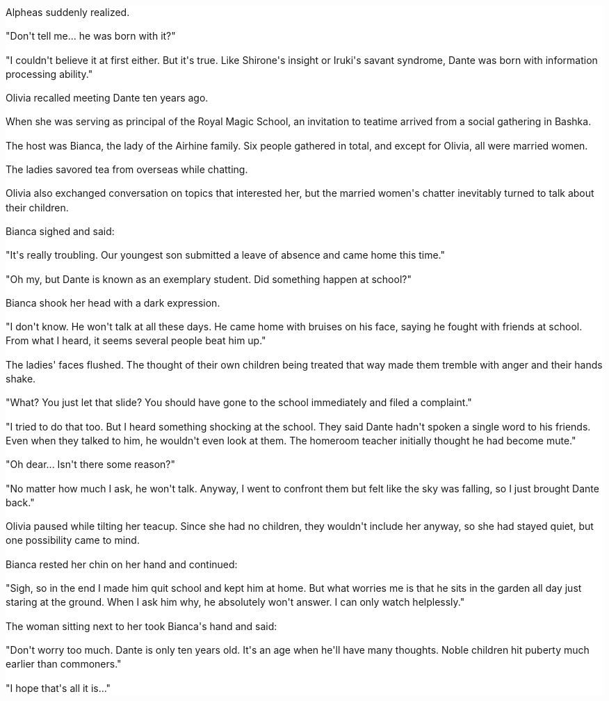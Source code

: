 Alpheas suddenly realized.

"Don't tell me... he was born with it?"

"I couldn't believe it at first either. But it's true. Like Shirone's insight or Iruki's savant syndrome, Dante was born with information processing ability."

Olivia recalled meeting Dante ten years ago.

When she was serving as principal of the Royal Magic School, an invitation to teatime arrived from a social gathering in Bashka.

The host was Bianca, the lady of the Airhine family. Six people gathered in total, and except for Olivia, all were married women.

The ladies savored tea from overseas while chatting.

Olivia also exchanged conversation on topics that interested her, but the married women's chatter inevitably turned to talk about their children.

Bianca sighed and said:

"It's really troubling. Our youngest son submitted a leave of absence and came home this time."

"Oh my, but Dante is known as an exemplary student. Did something happen at school?"

Bianca shook her head with a dark expression.

"I don't know. He won't talk at all these days. He came home with bruises on his face, saying he fought with friends at school. From what I heard, it seems several people beat him up."

The ladies' faces flushed. The thought of their own children being treated that way made them tremble with anger and their hands shake.

"What? You just let that slide? You should have gone to the school immediately and filed a complaint."

"I tried to do that too. But I heard something shocking at the school. They said Dante hadn't spoken a single word to his friends. Even when they talked to him, he wouldn't even look at them. The homeroom teacher initially thought he had become mute."

"Oh dear... Isn't there some reason?"

"No matter how much I ask, he won't talk. Anyway, I went to confront them but felt like the sky was falling, so I just brought Dante back."

Olivia paused while tilting her teacup. Since she had no children, they wouldn't include her anyway, so she had stayed quiet, but one possibility came to mind.

Bianca rested her chin on her hand and continued:

"Sigh, so in the end I made him quit school and kept him at home. But what worries me is that he sits in the garden all day just staring at the ground. When I ask him why, he absolutely won't answer. I can only watch helplessly."

The woman sitting next to her took Bianca's hand and said:

"Don't worry too much. Dante is only ten years old. It's an age when he'll have many thoughts. Noble children hit puberty much earlier than commoners."

"I hope that's all it is..."
